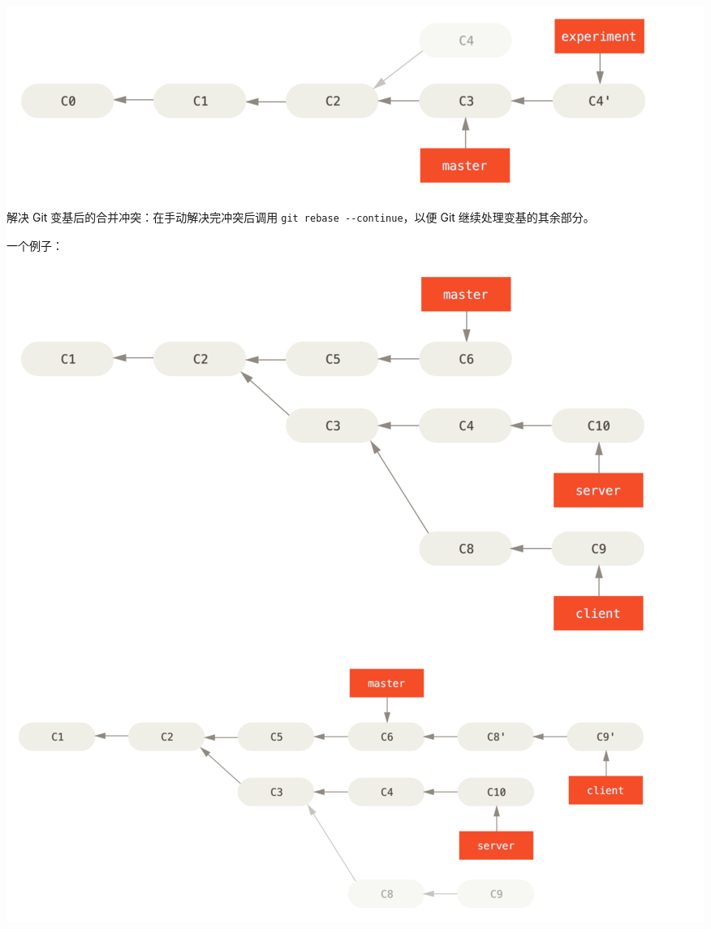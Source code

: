   ![将 `C4` 中的修改变基到 `C3` 上。](assets/basic-rebase-3.png)

  解决 Git 变基后的合并冲突：在手动解决完冲突后调用 `git rebase --continue`，以便 Git 继续处理变基的其余部分。

  一个例子：

  ![从一个主题分支里再分出一个主题分支的提交历史。](assets/interesting-rebase-1.png)

  ![截取主题分支上的另一个主题分支，然后变基到其他分支。](assets/interesting-rebase-2.png)

